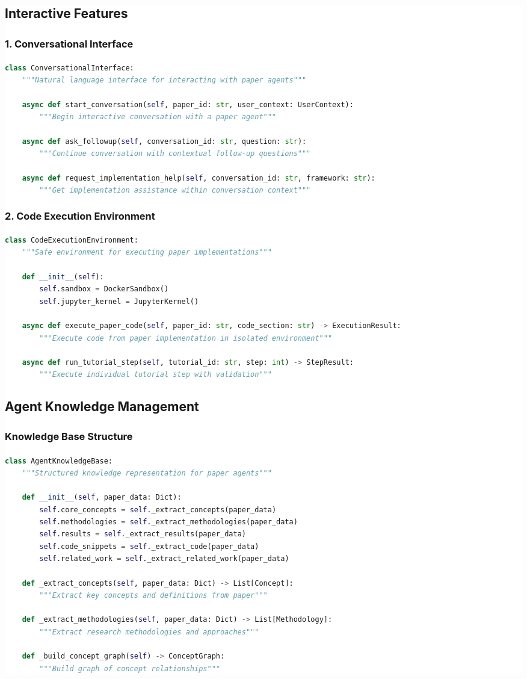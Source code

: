 ## Interactive Features

### 1. Conversational Interface
```python
class ConversationalInterface:
    """Natural language interface for interacting with paper agents"""
    
    async def start_conversation(self, paper_id: str, user_context: UserContext):
        """Begin interactive conversation with a paper agent"""
        
    async def ask_followup(self, conversation_id: str, question: str):
        """Continue conversation with contextual follow-up questions"""
        
    async def request_implementation_help(self, conversation_id: str, framework: str):
        """Get implementation assistance within conversation context"""
```

### 2. Code Execution Environment
```python
class CodeExecutionEnvironment:
    """Safe environment for executing paper implementations"""
    
    def __init__(self):
        self.sandbox = DockerSandbox()
        self.jupyter_kernel = JupyterKernel()
    
    async def execute_paper_code(self, paper_id: str, code_section: str) -> ExecutionResult:
        """Execute code from paper implementation in isolated environment"""
        
    async def run_tutorial_step(self, tutorial_id: str, step: int) -> StepResult:
        """Execute individual tutorial step with validation"""
```

## Agent Knowledge Management

### Knowledge Base Structure
```python
class AgentKnowledgeBase:
    """Structured knowledge representation for paper agents"""
    
    def __init__(self, paper_data: Dict):
        self.core_concepts = self._extract_concepts(paper_data)
        self.methodologies = self._extract_methodologies(paper_data)
        self.results = self._extract_results(paper_data)
        self.code_snippets = self._extract_code(paper_data)
        self.related_work = self._extract_related_work(paper_data)
    
    def _extract_concepts(self, paper_data: Dict) -> List[Concept]:
        """Extract key concepts and definitions from paper"""
        
    def _extract_methodologies(self, paper_data: Dict) -> List[Methodology]:
        """Extract research methodologies and approaches"""
        
    def _build_concept_graph(self) -> ConceptGraph:
        """Build graph of concept relationships"""
```
